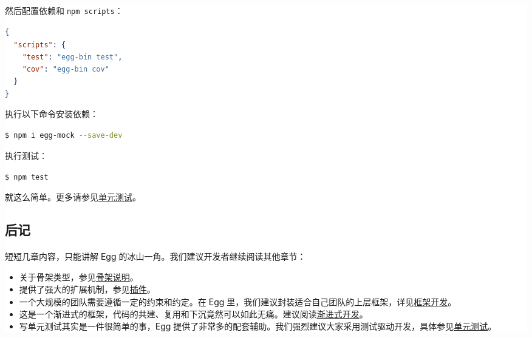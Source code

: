 然后配置依赖和 `npm scripts`：

```json
{
  "scripts": {
    "test": "egg-bin test",
    "cov": "egg-bin cov"
  }
}
```

执行以下命令安装依赖：

```bash
$ npm i egg-mock --save-dev
```

执行测试：

```bash
$ npm test
```

就这么简单。更多请参见[单元测试](../core/unittest.md)。

## 后记

短短几章内容，只能讲解 Egg 的冰山一角。我们建议开发者继续阅读其他章节：

- 关于骨架类型，参见[骨架说明](../tutorials)。
- 提供了强大的扩展机制，参见[插件](../basics/plugin.md)。
- 一个大规模的团队需要遵循一定的约束和约定。在 Egg 里，我们建议封装适合自己团队的上层框架，详见[框架开发](../advanced/framework.md)。
- 这是一个渐进式的框架，代码的共建、复用和下沉竟然可以如此无痛。建议阅读[渐进式开发](../intro/progressive.md)。
- 写单元测试其实是一件很简单的事，Egg 提供了非常多的配套辅助。我们强烈建议大家采用测试驱动开发，具体参见[单元测试](../core/unittest.md)。

[node.js]: http://nodejs.org
[egg-bin]: https://github.com/eggjs/egg-bin
[@eggjs/static]: https://github.com/eggjs/static
[@eggjs/development]: https://github.com/eggjs/development
[egg-view-nunjucks]: https://github.com/eggjs/egg-view-nunjucks
[urllib]: https://www.npmjs.com/package/urllib
[nunjucks]: https://mozilla.github.io/nunjucks/
